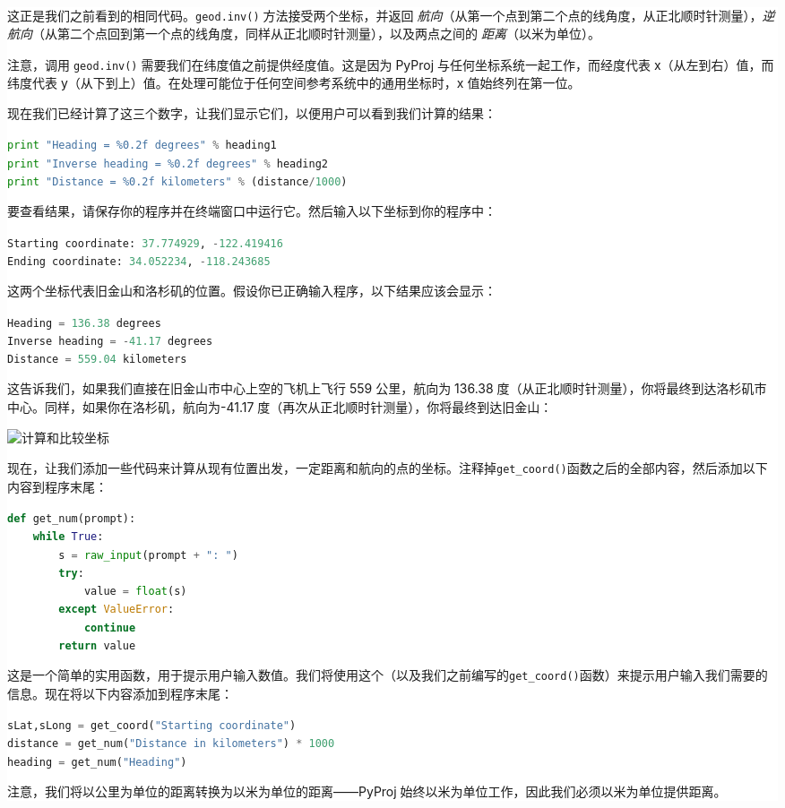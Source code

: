 这正是我们之前看到的相同代码。`geod.inv()` 方法接受两个坐标，并返回 *航向*（从第一个点到第二个点的线角度，从正北顺时针测量），*逆航向*（从第二个点回到第一个点的线角度，同样从正北顺时针测量），以及两点之间的 *距离*（以米为单位）。

注意，调用 `geod.inv()` 需要我们在纬度值之前提供经度值。这是因为 PyProj 与任何坐标系统一起工作，而经度代表 x（从左到右）值，而纬度代表 y（从下到上）值。在处理可能位于任何空间参考系统中的通用坐标时，x 值始终列在第一位。

现在我们已经计算了这三个数字，让我们显示它们，以便用户可以看到我们计算的结果：

```py
print "Heading = %0.2f degrees" % heading1
print "Inverse heading = %0.2f degrees" % heading2
print "Distance = %0.2f kilometers" % (distance/1000)
```

要查看结果，请保存你的程序并在终端窗口中运行它。然后输入以下坐标到你的程序中：

```py
Starting coordinate: 37.774929, -122.419416
Ending coordinate: 34.052234, -118.243685

```

这两个坐标代表旧金山和洛杉矶的位置。假设你已正确输入程序，以下结果应该会显示：

```py
Heading = 136.38 degrees
Inverse heading = -41.17 degrees
Distance = 559.04 kilometers

```

这告诉我们，如果我们直接在旧金山市中心上空的飞机上飞行 559 公里，航向为 136.38 度（从正北顺时针测量），你将最终到达洛杉矶市中心。同样，如果你在洛杉矶，航向为-41.17 度（再次从正北顺时针测量），你将最终到达旧金山：

![计算和比较坐标](img/4102_05_07.jpg)

现在，让我们添加一些代码来计算从现有位置出发，一定距离和航向的点的坐标。注释掉`get_coord()`函数之后的全部内容，然后添加以下内容到程序末尾：

```py
def get_num(prompt):
    while True:
        s = raw_input(prompt + ": ")
        try:
            value = float(s)
        except ValueError:
            continue
        return value
```

这是一个简单的实用函数，用于提示用户输入数值。我们将使用这个（以及我们之前编写的`get_coord()`函数）来提示用户输入我们需要的信息。现在将以下内容添加到程序末尾：

```py
sLat,sLong = get_coord("Starting coordinate")
distance = get_num("Distance in kilometers") * 1000
heading = get_num("Heading")
```

注意，我们将以公里为单位的距离转换为以米为单位的距离——PyProj 始终以米为单位工作，因此我们必须以米为单位提供距离。
